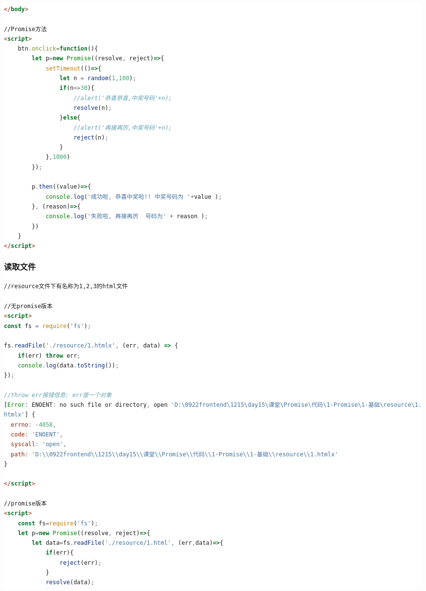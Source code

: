 ```html
</body>

//Promise方法
<script>
	btn.onclick=function(){
        let p=new Promise((resolve, reject)=>{
            setTimeout(()=>{
                let n = random(1,100);
                if(n<=30){
                    //alert('恭喜恭喜,中奖号码'+n);
                    resolve(n);
                }else{
                    //alert('再接再厉,中奖号码'+n);
                    reject(n);
                }
            },1000)
        });
        
        p.then((value)=>{
            console.log('成功啦, 恭喜中奖啦!! 中奖号码为 '+value );
        }, (reason)=>{
            console.log('失败啦, 再接再厉  号码为' + reason );
        })
    }
</script>
```





### 读取文件

```html
//resource文件下有名称为1,2,3的html文件

//无promise版本
<script>
const fs = require('fs');

fs.readFile('./resource/1.htmlx', (err, data) => {
    if(err) throw err;
    console.log(data.toString());
});
    
//throw err报错信息: err是一个对象
[Error: ENOENT: no such file or directory, open 'D:\0922frontend\1215\day15\课堂\Promise\代码\1-Promise\1-基础\resource\1.htmlx'] {
  errno: -4058,
  code: 'ENOENT',
  syscall: 'open',
  path: 'D:\\0922frontend\\1215\\day15\\课堂\\Promise\\代码\\1-Promise\\1-基础\\resource\\1.htmlx'
}
    
</script>

//promise版本
<script>
	const fs=require('fs');
    let p=new Promise((resolve, reject)=>{
        let data=fs.readFile('./resource/1.html', (err,data)=>{
            if(err){
                reject(err);
            }
            resolve(data);
```